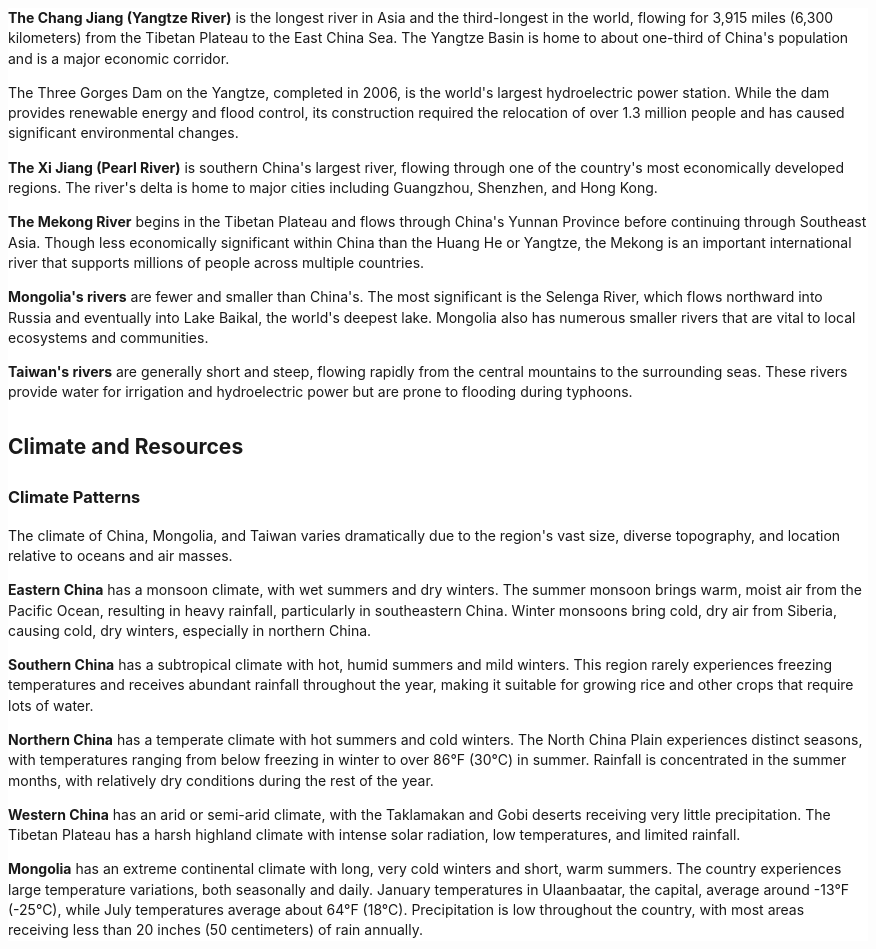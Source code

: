 **The Chang Jiang (Yangtze River)** is the longest river in Asia and the third-longest in the world, flowing for 3,915 miles (6,300 kilometers) from the Tibetan Plateau to the East China Sea. The Yangtze Basin is home to about one-third of China's population and is a major economic corridor.

The Three Gorges Dam on the Yangtze, completed in 2006, is the world's largest hydroelectric power station. While the dam provides renewable energy and flood control, its construction required the relocation of over 1.3 million people and has caused significant environmental changes.

**The Xi Jiang (Pearl River)** is southern China's largest river, flowing through one of the country's most economically developed regions. The river's delta is home to major cities including Guangzhou, Shenzhen, and Hong Kong.

**The Mekong River** begins in the Tibetan Plateau and flows through China's Yunnan Province before continuing through Southeast Asia. Though less economically significant within China than the Huang He or Yangtze, the Mekong is an important international river that supports millions of people across multiple countries.

**Mongolia's rivers** are fewer and smaller than China's. The most significant is the Selenga River, which flows northward into Russia and eventually into Lake Baikal, the world's deepest lake. Mongolia also has numerous smaller rivers that are vital to local ecosystems and communities.

**Taiwan's rivers** are generally short and steep, flowing rapidly from the central mountains to the surrounding seas. These rivers provide water for irrigation and hydroelectric power but are prone to flooding during typhoons.

## Climate and Resources

### Climate Patterns

The climate of China, Mongolia, and Taiwan varies dramatically due to the region's vast size, diverse topography, and location relative to oceans and air masses.

**Eastern China** has a monsoon climate, with wet summers and dry winters. The summer monsoon brings warm, moist air from the Pacific Ocean, resulting in heavy rainfall, particularly in southeastern China. Winter monsoons bring cold, dry air from Siberia, causing cold, dry winters, especially in northern China.

**Southern China** has a subtropical climate with hot, humid summers and mild winters. This region rarely experiences freezing temperatures and receives abundant rainfall throughout the year, making it suitable for growing rice and other crops that require lots of water.

**Northern China** has a temperate climate with hot summers and cold winters. The North China Plain experiences distinct seasons, with temperatures ranging from below freezing in winter to over 86°F (30°C) in summer. Rainfall is concentrated in the summer months, with relatively dry conditions during the rest of the year.

**Western China** has an arid or semi-arid climate, with the Taklamakan and Gobi deserts receiving very little precipitation. The Tibetan Plateau has a harsh highland climate with intense solar radiation, low temperatures, and limited rainfall.

**Mongolia** has an extreme continental climate with long, very cold winters and short, warm summers. The country experiences large temperature variations, both seasonally and daily. January temperatures in Ulaanbaatar, the capital, average around -13°F (-25°C), while July temperatures average about 64°F (18°C). Precipitation is low throughout the country, with most areas receiving less than 20 inches (50 centimeters) of rain annually.
